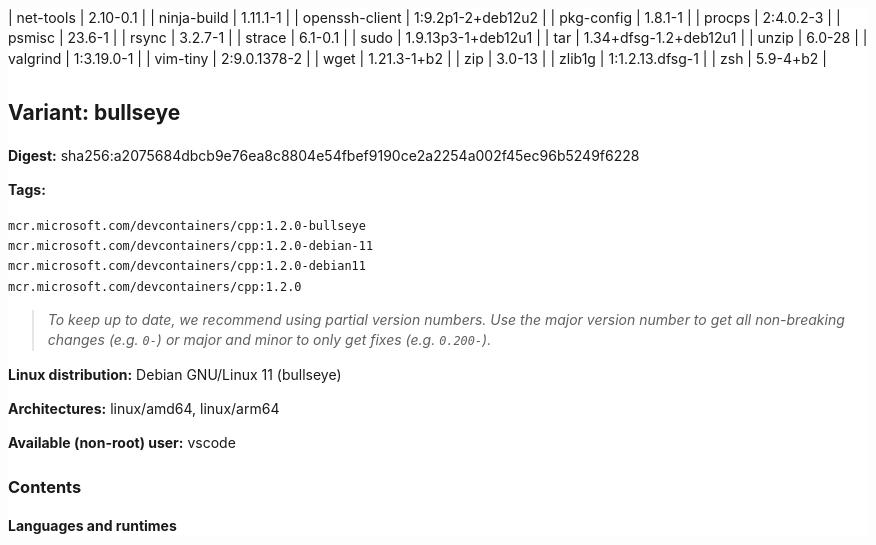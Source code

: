 | net-tools | 2.10-0.1 |
| ninja-build | 1.11.1-1 |
| openssh-client | 1:9.2p1-2+deb12u2 |
| pkg-config | 1.8.1-1 |
| procps | 2:4.0.2-3 |
| psmisc | 23.6-1 |
| rsync | 3.2.7-1 |
| strace | 6.1-0.1 |
| sudo | 1.9.13p3-1+deb12u1 |
| tar | 1.34+dfsg-1.2+deb12u1 |
| unzip | 6.0-28 |
| valgrind | 1:3.19.0-1 |
| vim-tiny | 2:9.0.1378-2 |
| wget | 1.21.3-1+b2 |
| zip | 3.0-13 |
| zlib1g | 1:1.2.13.dfsg-1 |
| zsh | 5.9-4+b2 |

## Variant: bullseye

**Digest:** sha256:a2075684dbcb9e76ea8c8804e54fbef9190ce2a2254a002f45ec96b5249f6228

**Tags:**
```
mcr.microsoft.com/devcontainers/cpp:1.2.0-bullseye
mcr.microsoft.com/devcontainers/cpp:1.2.0-debian-11
mcr.microsoft.com/devcontainers/cpp:1.2.0-debian11
mcr.microsoft.com/devcontainers/cpp:1.2.0
```
> *To keep up to date, we recommend using partial version numbers. Use the major version number to get all non-breaking changes (e.g. `0-`) or major and minor to only get fixes (e.g. `0.200-`).*

**Linux distribution:** Debian GNU/Linux 11 (bullseye)

**Architectures:** linux/amd64, linux/arm64

**Available (non-root) user:** vscode

### Contents
**Languages and runtimes**

